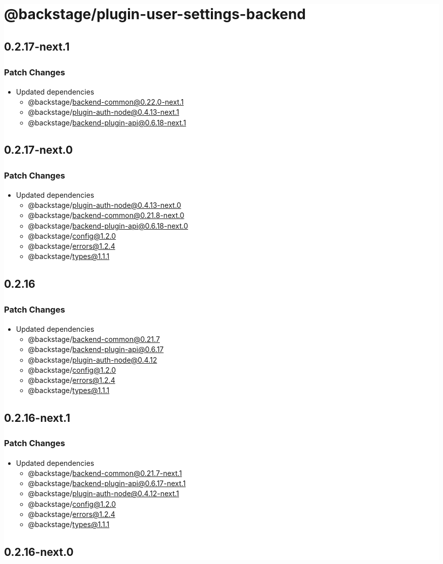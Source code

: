 # @backstage/plugin-user-settings-backend

## 0.2.17-next.1

### Patch Changes

- Updated dependencies
  - @backstage/backend-common@0.22.0-next.1
  - @backstage/plugin-auth-node@0.4.13-next.1
  - @backstage/backend-plugin-api@0.6.18-next.1

## 0.2.17-next.0

### Patch Changes

- Updated dependencies
  - @backstage/plugin-auth-node@0.4.13-next.0
  - @backstage/backend-common@0.21.8-next.0
  - @backstage/backend-plugin-api@0.6.18-next.0
  - @backstage/config@1.2.0
  - @backstage/errors@1.2.4
  - @backstage/types@1.1.1

## 0.2.16

### Patch Changes

- Updated dependencies
  - @backstage/backend-common@0.21.7
  - @backstage/backend-plugin-api@0.6.17
  - @backstage/plugin-auth-node@0.4.12
  - @backstage/config@1.2.0
  - @backstage/errors@1.2.4
  - @backstage/types@1.1.1

## 0.2.16-next.1

### Patch Changes

- Updated dependencies
  - @backstage/backend-common@0.21.7-next.1
  - @backstage/backend-plugin-api@0.6.17-next.1
  - @backstage/plugin-auth-node@0.4.12-next.1
  - @backstage/config@1.2.0
  - @backstage/errors@1.2.4
  - @backstage/types@1.1.1

## 0.2.16-next.0
